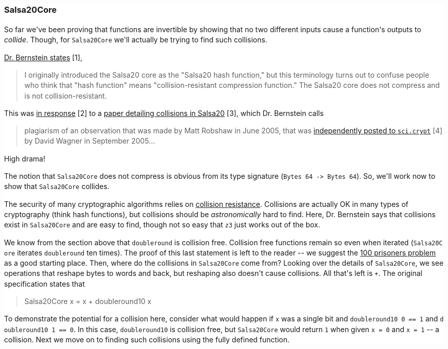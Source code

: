 
### Salsa20Core

So far we've been proving that functions are invertible by showing
that no two different inputs cause a function's outputs to
_collide_. Though, for `Salsa20Core` we'll actually be trying to find
such collisions.

[Dr. Bernstein states](http://cr.yp.to/salsa20.html) [1],

> I originally introduced the Salsa20 core as the "Salsa20 hash
function," but this terminology turns out to confuse people who think
that "hash function" means "collision-resistant compression function."
The Salsa20 core does not compress and is not collision-resistant.

This was [in response](https://cr.yp.to/snuffle/reoncore-20080224.pdf)
[2] to a [paper detailing collisions in
Salsa20](https://www.iacr.org/archive/fse2008/50860470/50860470.pdf)
[3], which Dr. Bernstein calls

> plagiarism of an observation that was made by Matt Robshaw in June
2005, that was [independently posted to
`sci.crypt`](https://groups.google.com/d/msg/sci.crypt/AkQnSoO40BA/o4eG96rjkgYJ)
[4] by David Wagner in September 2005...

High drama!

The notion that `Salsa20Core` does not compress is obvious from its
type signature (`Bytes 64 -> Bytes 64`). So, we'll work now to show
that `Salsa20Core` collides.

The security of many cryptographic algorithms relies on [collision
resistance](https://en.wikipedia.org/wiki/Collision_resistance).
Collisions are actually OK in many types of cryptography (think hash
functions), but collisions should be _astronomically_ hard to find.
Here, Dr. Bernstein says that collisions exist in `Salsa20Core` and
are easy to find, though not so easy that `z3` just works out of the
box.

We know from the section above that `doubleround` is collision free.
Collision free functions remain so even when iterated (`Salsa20Core`
iterates `doubleround` ten times). The proof of this last statement
is left to the reader -- we suggest the [100 prisoners
problem](https://en.wikipedia.org/wiki/100_prisoners_problem) as a
good starting place. Then, where do the collisions in `Salsa20Core`
come from? Looking over the details of `Salsa20Core`, we see
operations that reshape bytes to words and back, but reshaping also
doesn't cause collisions. All that's left is `+`. The original
specification states that

> Salsa20Core x = x + doubleround10 x

To demonstrate the potential for a collision here, consider what
would happen if `x` was a single bit and `doubleround10 0 == 1` and
`doubleround10 1 == 0`. In this case, `doubleround10` is collision
free, but `Salsa20Core` would return `1` when given `x = 0` and `x =
1` -- a collision. Next we move on to finding such collisions using
the fully defined function.
